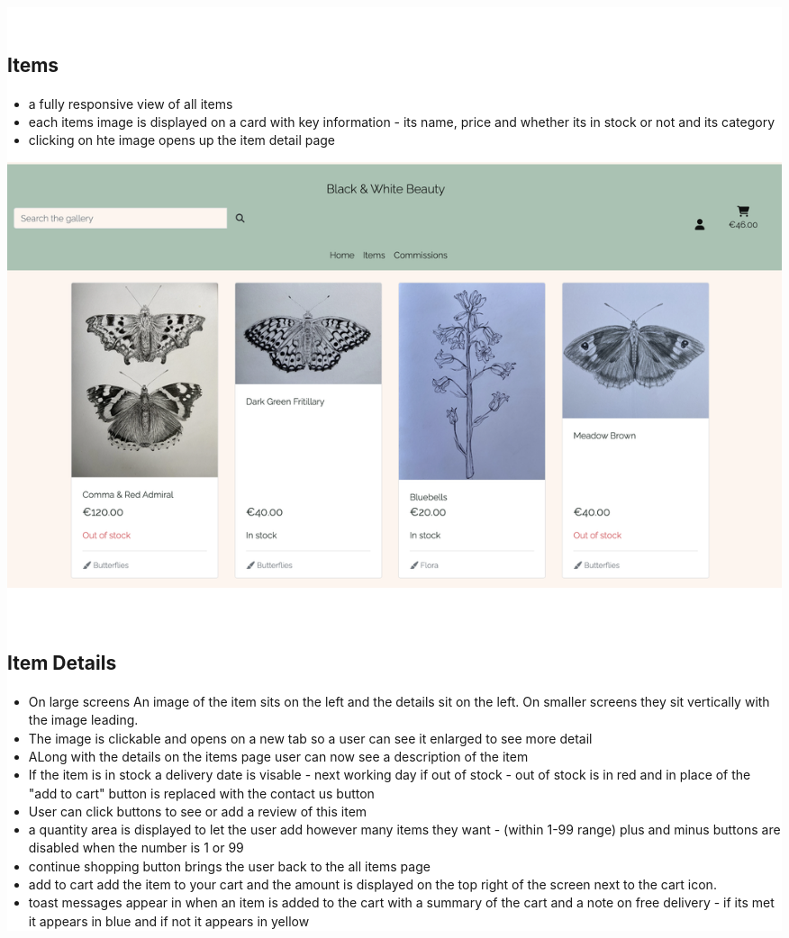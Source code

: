 &nbsp; 
## Items

- a fully responsive view of all items 
- each items image is displayed on a card with key information - its name, price and whether its in stock or not and its category
- clicking on hte image opens up the item detail page
&nbsp;

![items](docs/features/items/items.png)

&nbsp; 

## Item Details
- On large screens An image of the item sits on the left and the details sit on the left. On smaller screens they sit vertically with the image leading.
- The image is clickable and opens on a new tab so a user can see it enlarged to see more detail
- ALong with the details on the items page user can now see a description of the item
- If the item is in stock a delivery date is visable - next working day if out of stock - out of stock is in red and in place of the "add to cart" button is replaced with the contact us button
- User can click buttons to see or add a review of this item
- a quantity area is displayed to let the user add however many items  they want - (within 1-99 range) plus and minus buttons are disabled when the number is 1 or 99
- continue shopping button brings the user back to the all items page
- add to cart add the item to your cart and the amount is displayed on the top right of the screen next to the cart icon.
- toast messages appear in when an item is added to the cart with a summary of the cart and a note on free delivery - if its met it appears in blue and if not it appears in yellow
&nbsp;
